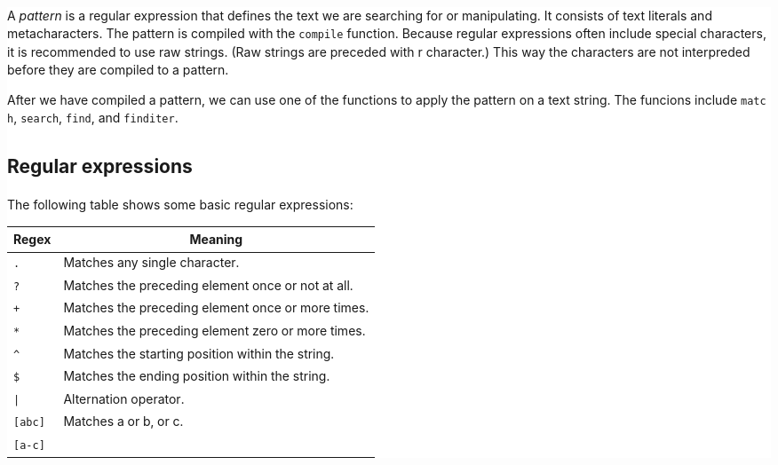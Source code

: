 <p>
A <em>pattern</em> is a regular expression that defines the text we are 
searching for or manipulating. It consists of text literals and 
metacharacters. The pattern is compiled with the <code>compile</code>
function. Because regular expressions often include special characters,
it is recommended to use raw strings. (Raw strings are preceded with
r character.) This way the characters are not interpreded before they
are compiled to a pattern.
</p>

<p>
After we have compiled a pattern, we can use one of the functions
to apply the pattern on a text string. The funcions include
<code>match</code>, <code>search</code>, <code>find</code>, 
and <code>finditer</code>.
</p>

<h2>Regular expressions</h2>

<p>
The following table shows some basic regular expressions:
</p>

<table>
<thead>
    <tr>
        <th>Regex</th>
        <th>Meaning</th>
    </tr>
</thead>
<tbody>
    <tr>
        <td><code>.</code></td>
        <td>Matches any single character.</td>
    </tr>
    <tr>
        <td><code>?</code></td>
        <td>Matches the preceding element once or not at all.</td>
    </tr>    
    <tr>
        <td><code>+</code></td>
        <td>Matches the preceding element once or more times.</td>
    </tr>     
    <tr>
        <td><code>*</code></td>
        <td>Matches the preceding element zero or more times.</td>
    </tr> 
    <tr>
        <td><code>^</code></td>
        <td>Matches the starting position within the string.</td>
    </tr>
    <tr>
        <td><code>$</code></td>
        <td>Matches the ending position within the string.</td>
    </tr>
    <tr>
        <td><code>|</code></td>
        <td>Alternation operator.</td>
    </tr>
    <tr>
        <td><code>[abc]</code></td>
        <td>Matches a or b, or c.</td>
    </tr>    
    <tr>
        <td><code>[a-c]</code></td>